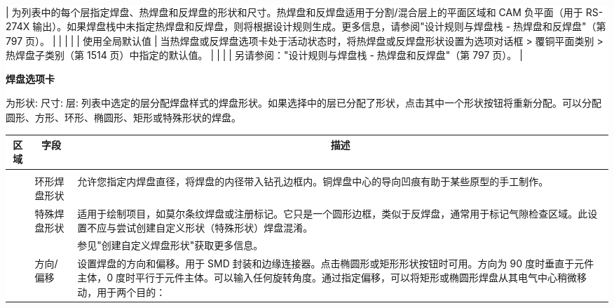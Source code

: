 | 为列表中的每个层指定焊盘、热焊盘和反焊盘的形状和尺寸。热焊盘和反焊盘适用于分割/混合层上的平面区域和 CAM 负平面（用于 RS-274X 输出）。如果焊盘栈中未指定热焊盘和反焊盘，则将根据设计规则生成。更多信息，请参阅"设计规则与焊盘栈 - 热焊盘和反焊盘"（第 797 页）。 |                                                                                                                                                                                                                                                                                   |                                                                                                                                                                                                                                                                                                                                                                                                                                                                                 |
|                                                                                                                                                                                                                                                                                                                                                                                                                             | 使用全局默认值                                                                                                                                                                                                                                                               | 当热焊盘或反焊盘选项卡处于活动状态时，将热焊盘或反焊盘形状设置为选项对话框 > 覆铜平面类别 > 热焊盘子类别（第 1514 页）中指定的默认值。                                                                                                                                                                                                                                                                                    |
|                                                                                                                                                                                                                                                                                                                                                                                                                             |                                                                                                                                                                                                                                                                                   | 另请参阅："设计规则与焊盘栈 - 热焊盘和反焊盘"（第 797 页）。                                                                                                                                                                                                                                                                                                                                                                                                 |

**焊盘选项卡**

为形状: 尺寸: 层: 列表中选定的层分配焊盘样式的焊盘形状。如果选择中的层已分配了形状，点击其中一个形状按钮将重新分配。可以分配圆形、方形、环形、椭圆形、矩形或特殊形状的焊盘。

| 区域 | 字段              | 描述                                                                                                                                                                                                                                                                                                                                                                                                                                |
|------|--------------------|--------------------------------------------------------------------------------------------------------------------------------------------------------------------------------------------------------------------------------------------------------------------------------------------------------------------------------------------------------------------------------------------------------------------------------------------|
|      |                    |                                                                                                                                                                                                                                                                                                                                                                                                                                            |
|      | 环形焊盘形状  | 允许您指定内焊盘直径，将焊盘的内径带入钻孔边框内。铜焊盘中心的导向凹痕有助于某些原型的手工制作。                                                                                                                                                                                                                                                                                                                                                 |
|      | 特殊焊盘形状      | 适用于绘制项目，如莫尔条纹焊盘或注册标记。它只是一个圆形边框，类似于反焊盘，通常用于标记气隙检查区域。此设置不应与尝试创建自定义形状（特殊形状）焊盘混淆。                                                                                                                                                                                                                                                                                     |
|      |                    | 参见"创建自定义焊盘形状"获取更多信息。                                                                                                                                                                                                                                                                                                                                                                                                                                                  |
|      | 方向/偏移 | 设置焊盘的方向和偏移。用于 SMD 封装和边缘连接器。点击椭圆形或矩形形状按钮时可用。方向为 90 度时垂直于元件主体，0 度时平行于元件主体。可以输入任何旋转角度。通过指定偏移，可以将矩形或椭圆形焊盘从其电气中心稍微移动，用于两个目的： |